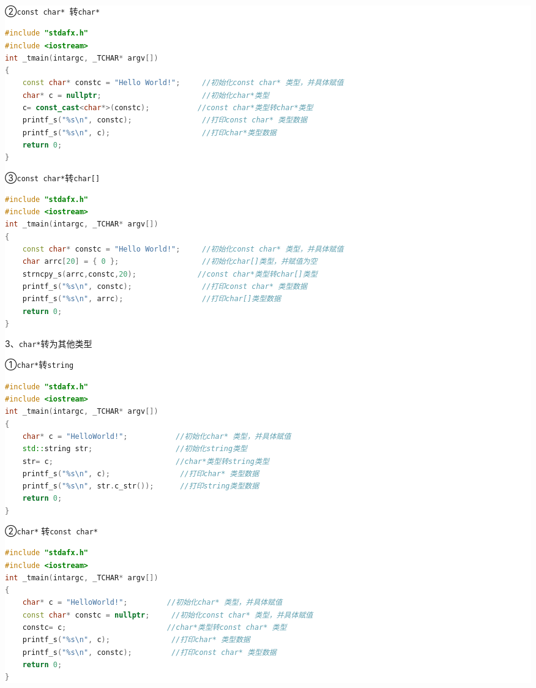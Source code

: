 ②`const char* `转`char*`

```c++
#include "stdafx.h"
#include <iostream>
int _tmain(intargc, _TCHAR* argv[])
{
    const char* constc = "Hello World!";     //初始化const char* 类型，并具体赋值
    char* c = nullptr;                       //初始化char*类型
    c= const_cast<char*>(constc);           //const char*类型转char*类型
    printf_s("%s\n", constc);                //打印const char* 类型数据
    printf_s("%s\n", c);                     //打印char*类型数据
    return 0;
}
```

③`const char*`转`char[]`

```c++
#include "stdafx.h"
#include <iostream>
int _tmain(intargc, _TCHAR* argv[])
{
    const char* constc = "Hello World!";     //初始化const char* 类型，并具体赋值
    char arrc[20] = { 0 };                   //初始化char[]类型，并赋值为空
    strncpy_s(arrc,constc,20);              //const char*类型转char[]类型
    printf_s("%s\n", constc);                //打印const char* 类型数据
    printf_s("%s\n", arrc);                  //打印char[]类型数据
    return 0;
}
```

3、`char*`转为其他类型

①`char*`转`string`

```c++
#include "stdafx.h"
#include <iostream>
int _tmain(intargc, _TCHAR* argv[])
{
    char* c = "HelloWorld!";           //初始化char* 类型，并具体赋值
    std::string str;                   //初始化string类型
    str= c;                            //char*类型转string类型
    printf_s("%s\n", c);                //打印char* 类型数据
    printf_s("%s\n", str.c_str());      //打印string类型数据
    return 0;
}
```

②`char*` 转`const char*`

```c++
#include "stdafx.h"
#include <iostream>
int _tmain(intargc, _TCHAR* argv[])
{
    char* c = "HelloWorld!";         //初始化char* 类型，并具体赋值
    const char* constc = nullptr;     //初始化const char* 类型，并具体赋值
    constc= c;                       //char*类型转const char* 类型
    printf_s("%s\n", c);              //打印char* 类型数据
    printf_s("%s\n", constc);         //打印const char* 类型数据
    return 0;
}
```
